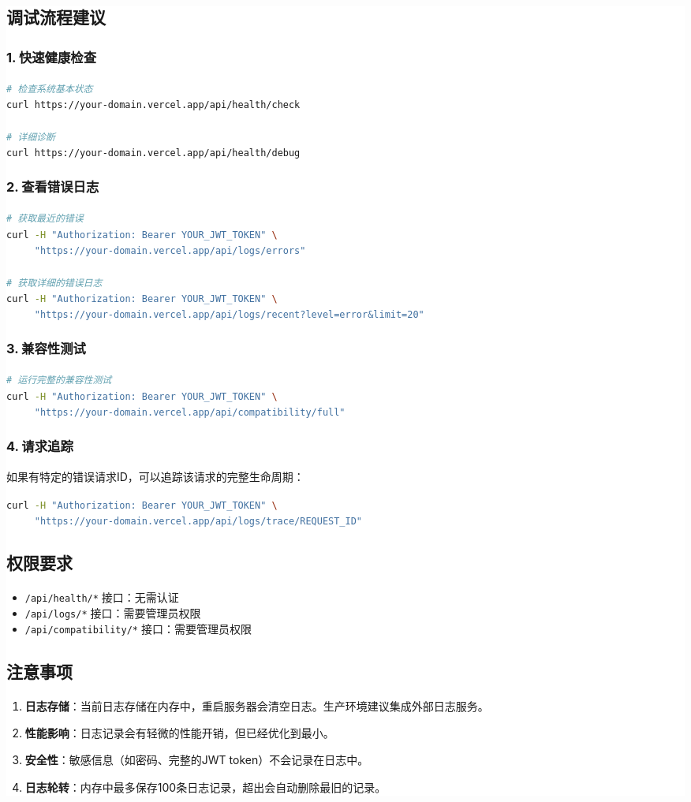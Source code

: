 ## 调试流程建议

### 1. 快速健康检查
```bash
# 检查系统基本状态
curl https://your-domain.vercel.app/api/health/check

# 详细诊断
curl https://your-domain.vercel.app/api/health/debug
```

### 2. 查看错误日志
```bash
# 获取最近的错误
curl -H "Authorization: Bearer YOUR_JWT_TOKEN" \
     "https://your-domain.vercel.app/api/logs/errors"

# 获取详细的错误日志
curl -H "Authorization: Bearer YOUR_JWT_TOKEN" \
     "https://your-domain.vercel.app/api/logs/recent?level=error&limit=20"
```

### 3. 兼容性测试
```bash
# 运行完整的兼容性测试
curl -H "Authorization: Bearer YOUR_JWT_TOKEN" \
     "https://your-domain.vercel.app/api/compatibility/full"
```

### 4. 请求追踪
如果有特定的错误请求ID，可以追踪该请求的完整生命周期：
```bash
curl -H "Authorization: Bearer YOUR_JWT_TOKEN" \
     "https://your-domain.vercel.app/api/logs/trace/REQUEST_ID"
```

## 权限要求

- `/api/health/*` 接口：无需认证
- `/api/logs/*` 接口：需要管理员权限
- `/api/compatibility/*` 接口：需要管理员权限

## 注意事项

1. **日志存储**：当前日志存储在内存中，重启服务器会清空日志。生产环境建议集成外部日志服务。

2. **性能影响**：日志记录会有轻微的性能开销，但已经优化到最小。

3. **安全性**：敏感信息（如密码、完整的JWT token）不会记录在日志中。

4. **日志轮转**：内存中最多保存100条日志记录，超出会自动删除最旧的记录。
